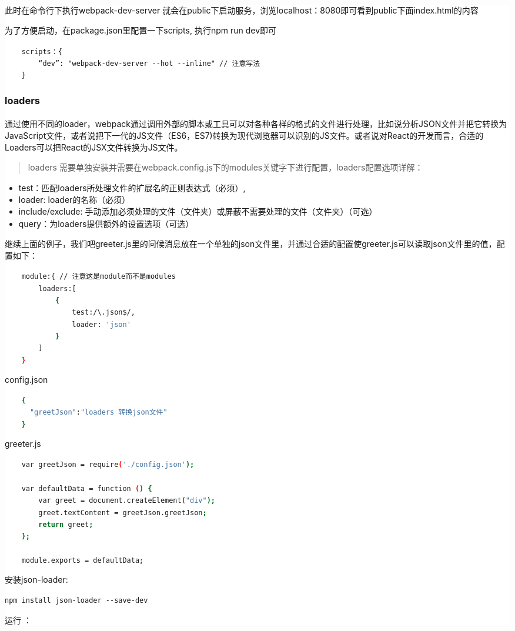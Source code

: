 此时在命令行下执行webpack-dev-server 就会在public下启动服务，浏览localhost：8080即可看到public下面index.html的内容 

为了方便启动，在package.json里配置一下scripts, 执行npm run dev即可

		scripts：{
			“dev”: "webpack-dev-server --hot --inline" // 注意写法
		}

### loaders

通过使用不同的loader，webpack通过调用外部的脚本或工具可以对各种各样的格式的文件进行处理，比如说分析JSON文件并把它转换为JavaScript文件，或者说把下一代的JS文件（ES6，ES7)转换为现代浏览器可以识别的JS文件。或者说对React的开发而言，合适的Loaders可以把React的JSX文件转换为JS文件。

> loaders 需要单独安装并需要在webpack.config.js下的modules关键字下进行配置，loaders配置选项详解：

* test：匹配loaders所处理文件的扩展名的正则表达式（必须）,
* loader: loader的名称（必须）
* include/exclude: 手动添加必须处理的文件（文件夹）或屏蔽不需要处理的文件（文件夹）（可选）
* query：为loaders提供额外的设置选项（可选）

继续上面的例子，我们吧greeter.js里的问候消息放在一个单独的json文件里，并通过合适的配置使greeter.js可以读取json文件里的值，配置如下：

``` bash
	module:{ // 注意这是module而不是modules
        loaders:[
            {
                test:/\.json$/,
                loader: 'json'
            }
        ]
    }
```
config.json
``` bash
	{
	  "greetJson":"loaders 转换json文件"
	}
```
greeter.js

``` bash
	var greetJson = require('./config.json');

	var defaultData = function () {
	    var greet = document.createElement("div");
	    greet.textContent = greetJson.greetJson;
	    return greet;
	};
	
	module.exports = defaultData;
```

安装json-loader:

	npm install json-loader --save-dev

运行 ：
